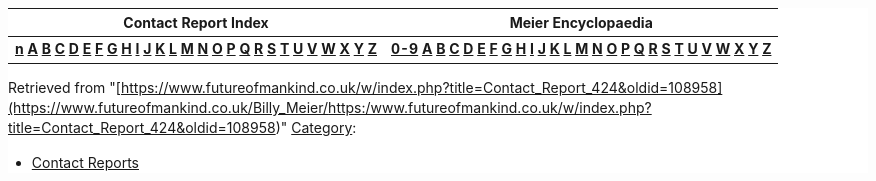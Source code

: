 
**Contact Report Index** | **Meier Encyclopaedia**  
---|---  
[**n**](https://www.futureofmankind.co.uk/Billy_Meier/</Billy_Meier/Index#n> "Index") [**A**](https://www.futureofmankind.co.uk/Billy_Meier/</Billy_Meier/Index#A> "Index") [**B**](https://www.futureofmankind.co.uk/Billy_Meier/</Billy_Meier/Index#B> "Index") [**C**](https://www.futureofmankind.co.uk/Billy_Meier/</Billy_Meier/Index#C> "Index") [**D**](https://www.futureofmankind.co.uk/Billy_Meier/</Billy_Meier/Index#D> "Index") [**E**](https://www.futureofmankind.co.uk/Billy_Meier/</Billy_Meier/Index#E> "Index") [**F**](https://www.futureofmankind.co.uk/Billy_Meier/</Billy_Meier/Index#F> "Index") [**G**](https://www.futureofmankind.co.uk/Billy_Meier/</Billy_Meier/Index#G> "Index") [**H**](https://www.futureofmankind.co.uk/Billy_Meier/</Billy_Meier/Index#H> "Index") [**I**](https://www.futureofmankind.co.uk/Billy_Meier/</Billy_Meier/Index#I> "Index") [**J**](https://www.futureofmankind.co.uk/Billy_Meier/</Billy_Meier/Index#J> "Index") [**K**](https://www.futureofmankind.co.uk/Billy_Meier/</Billy_Meier/Index#K> "Index") [**L**](https://www.futureofmankind.co.uk/Billy_Meier/</Billy_Meier/Index#L> "Index") [**M**](https://www.futureofmankind.co.uk/Billy_Meier/</Billy_Meier/Index#M> "Index") [**N**](https://www.futureofmankind.co.uk/Billy_Meier/</Billy_Meier/Index#N> "Index") [**O**](https://www.futureofmankind.co.uk/Billy_Meier/</Billy_Meier/Index#O> "Index") [**P**](https://www.futureofmankind.co.uk/Billy_Meier/</Billy_Meier/Index#P> "Index") [**Q**](https://www.futureofmankind.co.uk/Billy_Meier/</Billy_Meier/Index#Q> "Index") [**R**](https://www.futureofmankind.co.uk/Billy_Meier/</Billy_Meier/Index#R> "Index") [**S**](https://www.futureofmankind.co.uk/Billy_Meier/</Billy_Meier/Index#S> "Index") [**T**](https://www.futureofmankind.co.uk/Billy_Meier/</Billy_Meier/Index#T> "Index") [**U**](https://www.futureofmankind.co.uk/Billy_Meier/</Billy_Meier/Index#U> "Index") [**V**](https://www.futureofmankind.co.uk/Billy_Meier/</Billy_Meier/Index#V> "Index") [**W**](https://www.futureofmankind.co.uk/Billy_Meier/</Billy_Meier/Index#W> "Index") [**X**](https://www.futureofmankind.co.uk/Billy_Meier/</Billy_Meier/Index#X> "Index") [**Y**](https://www.futureofmankind.co.uk/Billy_Meier/</Billy_Meier/Index#Y> "Index") [**Z**](https://www.futureofmankind.co.uk/Billy_Meier/</Billy_Meier/Index#Z> "Index") | **[0-9](https://www.futureofmankind.co.uk/Billy_Meier/</Billy_Meier/0-9> "0-9") [A](https://www.futureofmankind.co.uk/Billy_Meier/</Billy_Meier/A> "A") [B](https://www.futureofmankind.co.uk/Billy_Meier/</Billy_Meier/B> "B") [C](https://www.futureofmankind.co.uk/Billy_Meier/</Billy_Meier/C> "C") [D](https://www.futureofmankind.co.uk/Billy_Meier/</Billy_Meier/D> "D") [E](https://www.futureofmankind.co.uk/Billy_Meier/</Billy_Meier/E> "E") [F](https://www.futureofmankind.co.uk/Billy_Meier/</Billy_Meier/F> "F") [G](https://www.futureofmankind.co.uk/Billy_Meier/</Billy_Meier/G> "G") [H](https://www.futureofmankind.co.uk/Billy_Meier/</Billy_Meier/H> "H") [I](https://www.futureofmankind.co.uk/Billy_Meier/</w/index.php?title=I&action=edit&redlink=1> "I \(page does not exist\)") [J](https://www.futureofmankind.co.uk/Billy_Meier/</Billy_Meier/J> "J") [K](https://www.futureofmankind.co.uk/Billy_Meier/</Billy_Meier/K> "K") [L](https://www.futureofmankind.co.uk/Billy_Meier/</Billy_Meier/L> "L") [M](https://www.futureofmankind.co.uk/Billy_Meier/</Billy_Meier/M> "M") [N](https://www.futureofmankind.co.uk/Billy_Meier/</Billy_Meier/N> "N") [O](https://www.futureofmankind.co.uk/Billy_Meier/</Billy_Meier/O> "O") [P](https://www.futureofmankind.co.uk/Billy_Meier/</Billy_Meier/P> "P") [Q](https://www.futureofmankind.co.uk/Billy_Meier/</Billy_Meier/Q> "Q") [R](https://www.futureofmankind.co.uk/Billy_Meier/</Billy_Meier/R> "R") [S](https://www.futureofmankind.co.uk/Billy_Meier/</Billy_Meier/S> "S") [T](https://www.futureofmankind.co.uk/Billy_Meier/</Billy_Meier/T> "T") [U](https://www.futureofmankind.co.uk/Billy_Meier/</w/index.php?title=U&action=edit&redlink=1> "U \(page does not exist\)") [V](https://www.futureofmankind.co.uk/Billy_Meier/</Billy_Meier/V> "V") [W](https://www.futureofmankind.co.uk/Billy_Meier/</Billy_Meier/W> "W") [X](https://www.futureofmankind.co.uk/Billy_Meier/</w/index.php?title=X&action=edit&redlink=1> "X \(page does not exist\)") [Y](https://www.futureofmankind.co.uk/Billy_Meier/</w/index.php?title=Y&action=edit&redlink=1> "Y \(page does not exist\)") [Z](https://www.futureofmankind.co.uk/Billy_Meier/</w/index.php?title=Z&action=edit&redlink=1> "Z \(page does not exist\)")**  
Retrieved from "[https://www.futureofmankind.co.uk/w/index.php?title=Contact_Report_424&oldid=108958](https://www.futureofmankind.co.uk/Billy_Meier/<https:/www.futureofmankind.co.uk/w/index.php?title=Contact_Report_424&oldid=108958>)"
[Category](https://www.futureofmankind.co.uk/Billy_Meier/</Billy_Meier/Special:Categories> "Special:Categories"): 
  * [Contact Reports](https://www.futureofmankind.co.uk/Billy_Meier/</Billy_Meier/Category:Contact_Reports> "Category:Contact Reports")
